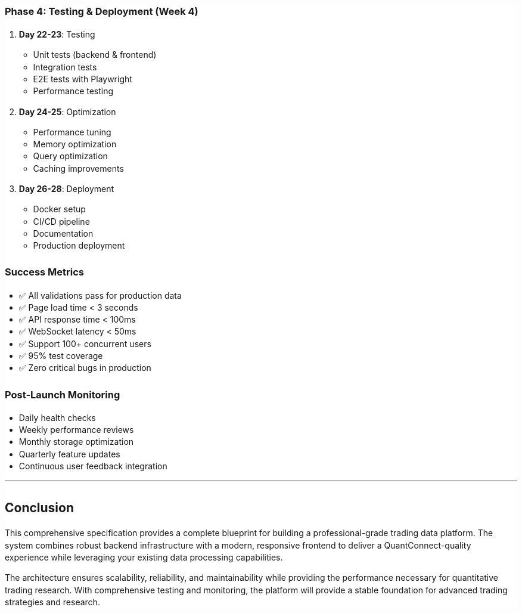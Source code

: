 ### Phase 4: Testing & Deployment (Week 4)
1. **Day 22-23**: Testing
   - Unit tests (backend & frontend)
   - Integration tests
   - E2E tests with Playwright
   - Performance testing

2. **Day 24-25**: Optimization
   - Performance tuning
   - Memory optimization
   - Query optimization
   - Caching improvements

3. **Day 26-28**: Deployment
   - Docker setup
   - CI/CD pipeline
   - Documentation
   - Production deployment

### Success Metrics
- ✅ All validations pass for production data
- ✅ Page load time < 3 seconds
- ✅ API response time < 100ms
- ✅ WebSocket latency < 50ms
- ✅ Support 100+ concurrent users
- ✅ 95% test coverage
- ✅ Zero critical bugs in production

### Post-Launch Monitoring
- Daily health checks
- Weekly performance reviews
- Monthly storage optimization
- Quarterly feature updates
- Continuous user feedback integration

---

## Conclusion

This comprehensive specification provides a complete blueprint for building a professional-grade trading data platform. The system combines robust backend infrastructure with a modern, responsive frontend to deliver a QuantConnect-quality experience while leveraging your existing data processing capabilities.

The architecture ensures scalability, reliability, and maintainability while providing the performance necessary for quantitative trading research. With comprehensive testing and monitoring, the platform will provide a stable foundation for advanced trading strategies and research.